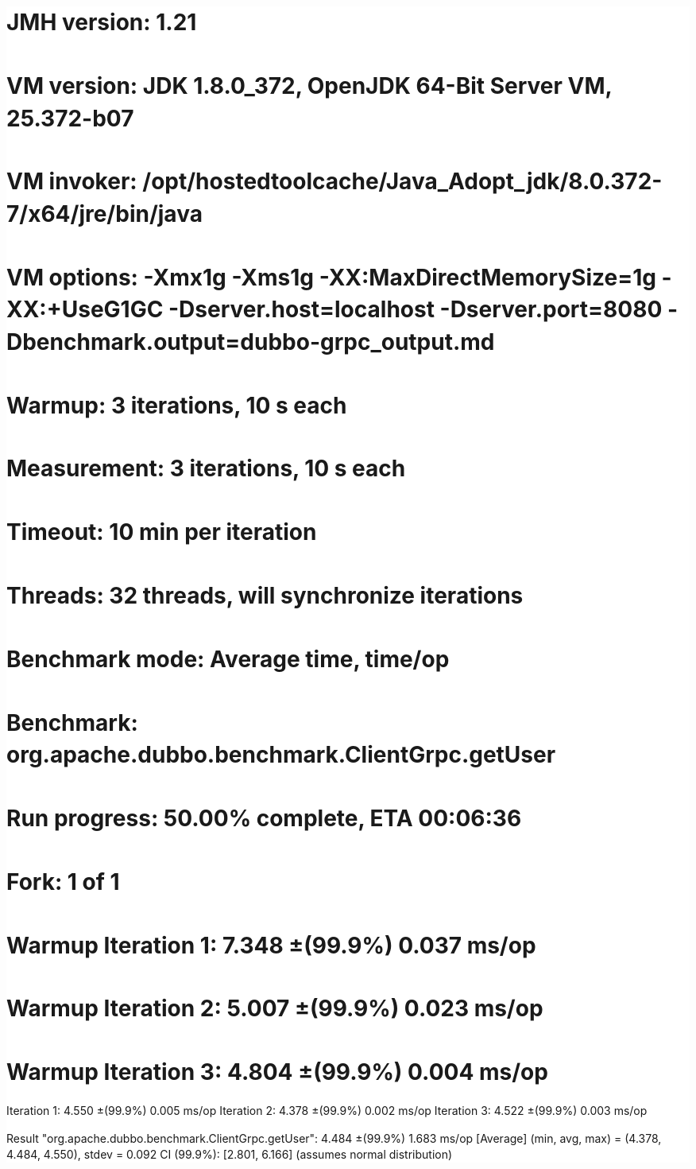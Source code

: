 
# JMH version: 1.21
# VM version: JDK 1.8.0_372, OpenJDK 64-Bit Server VM, 25.372-b07
# VM invoker: /opt/hostedtoolcache/Java_Adopt_jdk/8.0.372-7/x64/jre/bin/java
# VM options: -Xmx1g -Xms1g -XX:MaxDirectMemorySize=1g -XX:+UseG1GC -Dserver.host=localhost -Dserver.port=8080 -Dbenchmark.output=dubbo-grpc_output.md
# Warmup: 3 iterations, 10 s each
# Measurement: 3 iterations, 10 s each
# Timeout: 10 min per iteration
# Threads: 32 threads, will synchronize iterations
# Benchmark mode: Average time, time/op
# Benchmark: org.apache.dubbo.benchmark.ClientGrpc.getUser

# Run progress: 50.00% complete, ETA 00:06:36
# Fork: 1 of 1
# Warmup Iteration   1: 7.348 ±(99.9%) 0.037 ms/op
# Warmup Iteration   2: 5.007 ±(99.9%) 0.023 ms/op
# Warmup Iteration   3: 4.804 ±(99.9%) 0.004 ms/op
Iteration   1: 4.550 ±(99.9%) 0.005 ms/op
Iteration   2: 4.378 ±(99.9%) 0.002 ms/op
Iteration   3: 4.522 ±(99.9%) 0.003 ms/op


Result "org.apache.dubbo.benchmark.ClientGrpc.getUser":
  4.484 ±(99.9%) 1.683 ms/op [Average]
  (min, avg, max) = (4.378, 4.484, 4.550), stdev = 0.092
  CI (99.9%): [2.801, 6.166] (assumes normal distribution)
